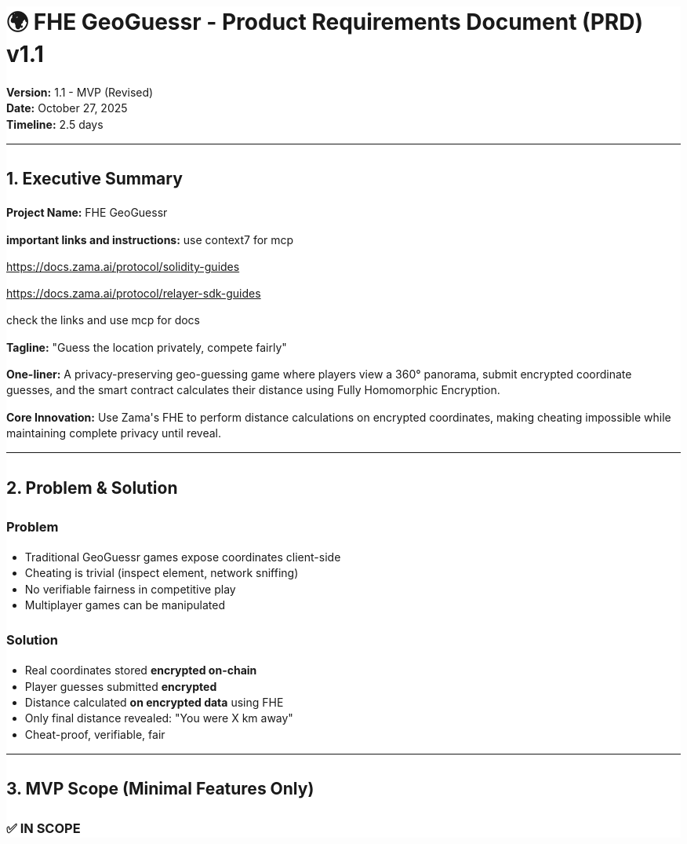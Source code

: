 # 🌍 **FHE GeoGuessr - Product Requirements Document (PRD) v1.1**

**Version:** 1.1 - MVP (Revised)  
**Date:** October 27, 2025  
**Timeline:** 2.5 days

---

## 1. Executive Summary

**Project Name:** FHE GeoGuessr

**important links and instructions:** use context7 for mcp

https://docs.zama.ai/protocol/solidity-guides

https://docs.zama.ai/protocol/relayer-sdk-guides

check the links and use mcp for docs

**Tagline:** "Guess the location privately, compete fairly"

**One-liner:** A privacy-preserving geo-guessing game where players view a 360° panorama, submit encrypted coordinate guesses, and the smart contract calculates their distance using Fully Homomorphic Encryption.

**Core Innovation:** Use Zama's FHE to perform distance calculations on encrypted coordinates, making cheating impossible while maintaining complete privacy until reveal.

---

## 2. Problem & Solution

### Problem
- Traditional GeoGuessr games expose coordinates client-side
- Cheating is trivial (inspect element, network sniffing)
- No verifiable fairness in competitive play
- Multiplayer games can be manipulated

### Solution
- Real coordinates stored **encrypted on-chain**
- Player guesses submitted **encrypted**
- Distance calculated **on encrypted data** using FHE
- Only final distance revealed: "You were X km away"
- Cheat-proof, verifiable, fair

---

## 3. MVP Scope (Minimal Features Only)

### ✅ **IN SCOPE**
